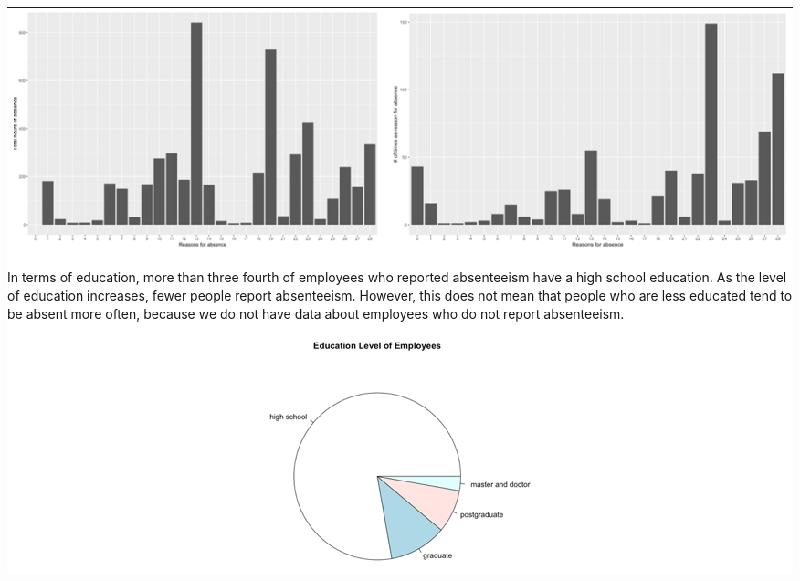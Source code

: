 ![](Pictures%20in%20report/2AbsHoursByReason.png)  |  ![](Pictures%20in%20report/3AbsTimesByReason.png)
:--------------------------:|:-------------------------:

In terms of education, more than three fourth of employees who reported absenteeism have a high school education. As the level of education increases, fewer people report absenteeism. However, this does not mean that people who are less educated tend to be absent more often, because we do not have data about employees who do not report absenteeism.

<p align="center">
  <img src="Pictures%20in%20report/4Education.png">
</p>
